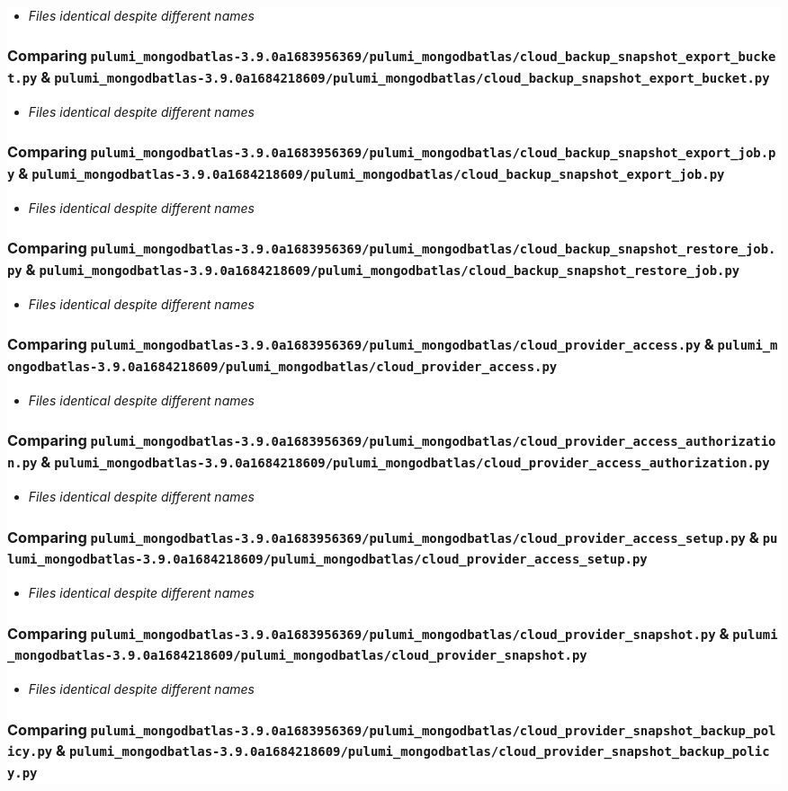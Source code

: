  * *Files identical despite different names*

### Comparing `pulumi_mongodbatlas-3.9.0a1683956369/pulumi_mongodbatlas/cloud_backup_snapshot_export_bucket.py` & `pulumi_mongodbatlas-3.9.0a1684218609/pulumi_mongodbatlas/cloud_backup_snapshot_export_bucket.py`

 * *Files identical despite different names*

### Comparing `pulumi_mongodbatlas-3.9.0a1683956369/pulumi_mongodbatlas/cloud_backup_snapshot_export_job.py` & `pulumi_mongodbatlas-3.9.0a1684218609/pulumi_mongodbatlas/cloud_backup_snapshot_export_job.py`

 * *Files identical despite different names*

### Comparing `pulumi_mongodbatlas-3.9.0a1683956369/pulumi_mongodbatlas/cloud_backup_snapshot_restore_job.py` & `pulumi_mongodbatlas-3.9.0a1684218609/pulumi_mongodbatlas/cloud_backup_snapshot_restore_job.py`

 * *Files identical despite different names*

### Comparing `pulumi_mongodbatlas-3.9.0a1683956369/pulumi_mongodbatlas/cloud_provider_access.py` & `pulumi_mongodbatlas-3.9.0a1684218609/pulumi_mongodbatlas/cloud_provider_access.py`

 * *Files identical despite different names*

### Comparing `pulumi_mongodbatlas-3.9.0a1683956369/pulumi_mongodbatlas/cloud_provider_access_authorization.py` & `pulumi_mongodbatlas-3.9.0a1684218609/pulumi_mongodbatlas/cloud_provider_access_authorization.py`

 * *Files identical despite different names*

### Comparing `pulumi_mongodbatlas-3.9.0a1683956369/pulumi_mongodbatlas/cloud_provider_access_setup.py` & `pulumi_mongodbatlas-3.9.0a1684218609/pulumi_mongodbatlas/cloud_provider_access_setup.py`

 * *Files identical despite different names*

### Comparing `pulumi_mongodbatlas-3.9.0a1683956369/pulumi_mongodbatlas/cloud_provider_snapshot.py` & `pulumi_mongodbatlas-3.9.0a1684218609/pulumi_mongodbatlas/cloud_provider_snapshot.py`

 * *Files identical despite different names*

### Comparing `pulumi_mongodbatlas-3.9.0a1683956369/pulumi_mongodbatlas/cloud_provider_snapshot_backup_policy.py` & `pulumi_mongodbatlas-3.9.0a1684218609/pulumi_mongodbatlas/cloud_provider_snapshot_backup_policy.py`
